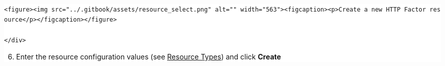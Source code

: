     <figure><img src="../.gitbook/assets/resource_select.png" alt="" width="563"><figcaption><p>Create a new HTTP Factor resource</p></figcaption></figure>

    </div>
6.  Enter the resource configuration values (see [Resource Types](resources.md#resource-types)) and click **Create**&#x20;

    <div align="left">
